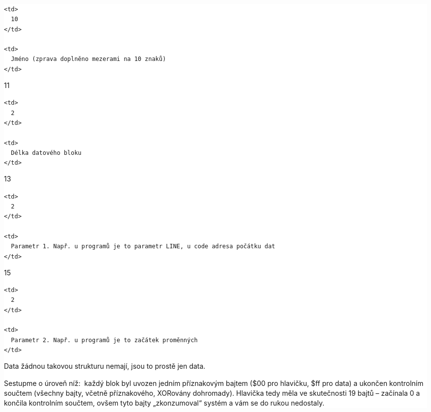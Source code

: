     <td>
      10
    </td>
    
    <td>
      Jméno (zprava doplněno mezerami na 10 znaků)
    </td>
  </tr>
  
  <tr>
    <td>
      11
    </td>
    
    <td>
      2
    </td>
    
    <td>
      Délka datového bloku
    </td>
  </tr>
  
  <tr>
    <td>
      13
    </td>
    
    <td>
      2
    </td>
    
    <td>
      Parametr 1. Např. u programů je to parametr LINE, u code adresa počátku dat
    </td>
  </tr>
  
  <tr>
    <td>
      15
    </td>
    
    <td>
      2
    </td>
    
    <td>
      Parametr 2. Např. u programů je to začátek proměnných
    </td>
  </tr>
</table>

Data žádnou takovou strukturu nemají, jsou to prostě jen data.

Sestupme o úroveň níž:  každý blok byl uvozen jedním příznakovým bajtem ($00 pro hlavičku, $ff pro data) a ukončen kontrolním součtem (všechny bajty, včetně příznakového, XORovány dohromady). Hlavička tedy měla ve skutečnosti 19 bajtů &#8211; začínala 0 a končila kontrolním součtem, ovšem tyto bajty &#8222;zkonzumoval&#8220; systém a vám se do rukou nedostaly.
